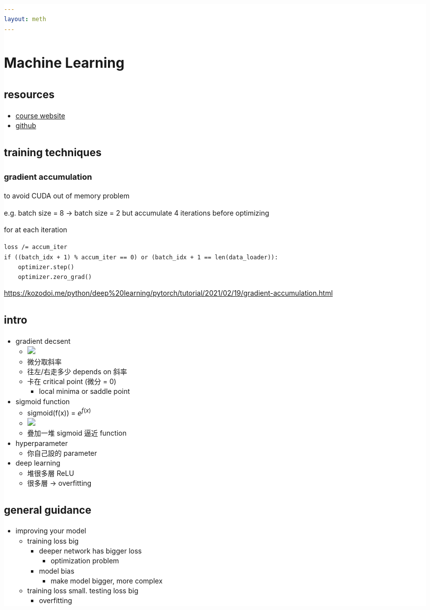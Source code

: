 ```yaml
---
layout: meth
---
```

# Machine Learning

## resources

- [course website](https://speech.ee.ntu.edu.tw/~hylee/ml/2022-spring.php)
- [github](https://github.com/virginiakm1988/ML2022-Spring)

## training techniques

### gradient accumulation

to avoid CUDA out of memory problem

e.g. batch size = 8 -> batch size = 2 but accumulate 4 iterations before optimizing

for at each iteration
```
loss /= accum_iter
if ((batch_idx + 1) % accum_iter == 0) or (batch_idx + 1 == len(data_loader)):
	optimizer.step()
	optimizer.zero_grad()
```

<https://kozodoi.me/python/deep%20learning/pytorch/tutorial/2021/02/19/gradient-accumulation.html>

## intro

- gradient decsent
	- ![](https://i.imgur.com/HMfsboA.png)
	- 微分取斜率
	- 往左/右走多少 depends on 斜率
	- 卡在 critical point (微分 = 0)
		- local minima or saddle point
- sigmoid function
	- sigmoid(f(x)) = $e^{f(x)}$
	- ![](https://i.imgur.com/QeRzyVt.png)
	- 疊加一堆 sigmoid 逼近 function
- hyperparameter
	- 你自己設的 parameter
- deep learning
	- 堆很多層 ReLU
	- 很多層 -> overfitting

## general guidance
- improving your model
	- training loss big
		- deeper network has bigger loss
			- optimization problem
		- model bias
			- make model bigger, more complex
	- training loss small. testing loss big
		- overfitting
